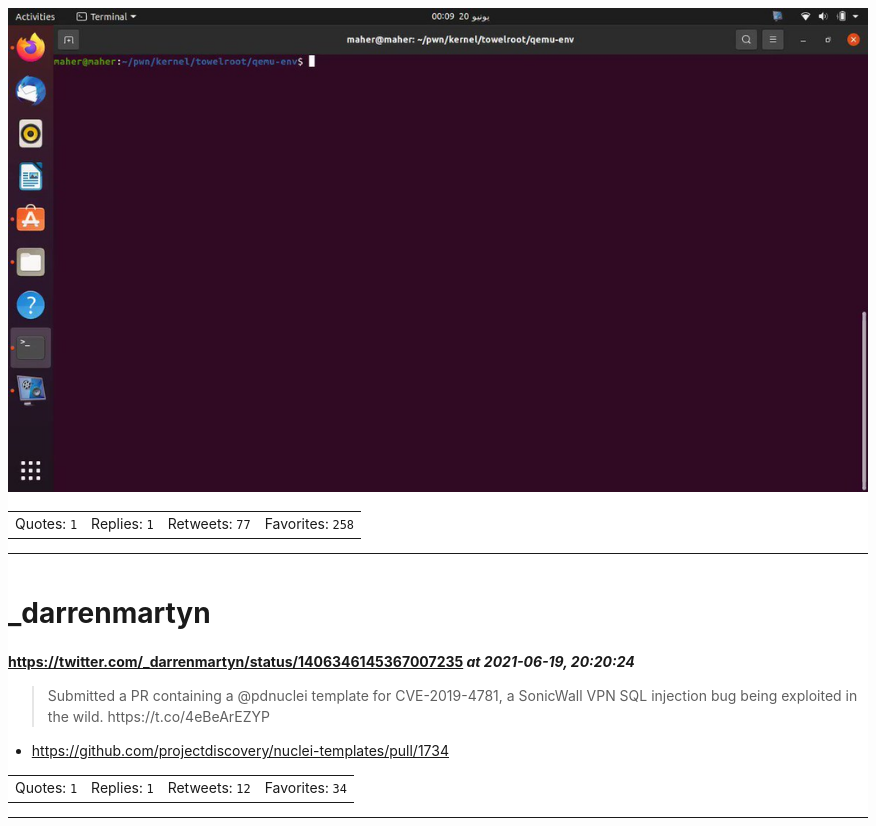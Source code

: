 <td><img src="pictures/5fb4a99dbb27a80dd86b8a842cfed01bde65723fe99cd9bce68b8723be9d38ea.jpg" alt="5fb4a99dbb27a80dd86b8a842cfed01bde65723fe99cd9bce68b8723be9d38ea.jpg"></td>
</table></tr>
<table><tr>
<td>Quotes: <code>1</code></td>
<td>Replies: <code>1</code></td>
<td>Retweets: <code>77</code></td>
<td>Favorites: <code>258</code></td>
</tr></table>

---

# _darrenmartyn
**https://twitter.com/_darrenmartyn/status/1406346145367007235 _at 2021-06-19, 20:20:24_**
<blockquote>
Submitted a PR containing a @pdnuclei template for CVE-2019-4781, a SonicWall VPN SQL injection bug being exploited in the wild. 
https://t.co/4eBeArEZYP
</blockquote>

* https://github.com/projectdiscovery/nuclei-templates/pull/1734

<table><tr>
<td>Quotes: <code>1</code></td>
<td>Replies: <code>1</code></td>
<td>Retweets: <code>12</code></td>
<td>Favorites: <code>34</code></td>
</tr></table>

---